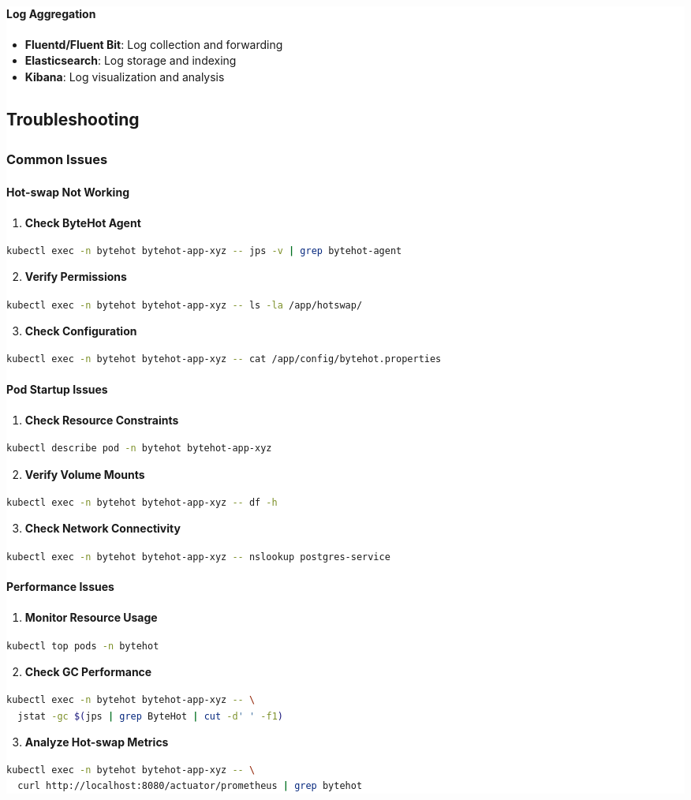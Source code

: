 #### Log Aggregation
- **Fluentd/Fluent Bit**: Log collection and forwarding
- **Elasticsearch**: Log storage and indexing
- **Kibana**: Log visualization and analysis

## Troubleshooting

### Common Issues

#### Hot-swap Not Working

1. **Check ByteHot Agent**
```bash
kubectl exec -n bytehot bytehot-app-xyz -- jps -v | grep bytehot-agent
```

2. **Verify Permissions**
```bash
kubectl exec -n bytehot bytehot-app-xyz -- ls -la /app/hotswap/
```

3. **Check Configuration**
```bash
kubectl exec -n bytehot bytehot-app-xyz -- cat /app/config/bytehot.properties
```

#### Pod Startup Issues

1. **Check Resource Constraints**
```bash
kubectl describe pod -n bytehot bytehot-app-xyz
```

2. **Verify Volume Mounts**
```bash
kubectl exec -n bytehot bytehot-app-xyz -- df -h
```

3. **Check Network Connectivity**
```bash
kubectl exec -n bytehot bytehot-app-xyz -- nslookup postgres-service
```

#### Performance Issues

1. **Monitor Resource Usage**
```bash
kubectl top pods -n bytehot
```

2. **Check GC Performance**
```bash
kubectl exec -n bytehot bytehot-app-xyz -- \
  jstat -gc $(jps | grep ByteHot | cut -d' ' -f1)
```

3. **Analyze Hot-swap Metrics**
```bash
kubectl exec -n bytehot bytehot-app-xyz -- \
  curl http://localhost:8080/actuator/prometheus | grep bytehot
```
